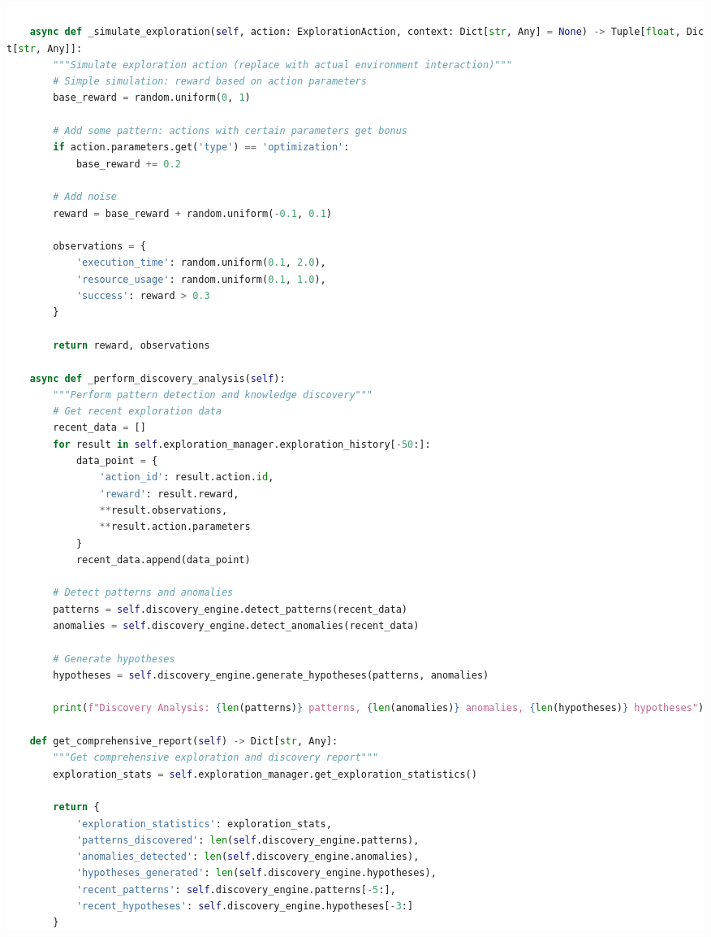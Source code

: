 ```python

    async def _simulate_exploration(self, action: ExplorationAction, context: Dict[str, Any] = None) -> Tuple[float, Dict[str, Any]]:
        """Simulate exploration action (replace with actual environment interaction)"""
        # Simple simulation: reward based on action parameters
        base_reward = random.uniform(0, 1)

        # Add some pattern: actions with certain parameters get bonus
        if action.parameters.get('type') == 'optimization':
            base_reward += 0.2

        # Add noise
        reward = base_reward + random.uniform(-0.1, 0.1)

        observations = {
            'execution_time': random.uniform(0.1, 2.0),
            'resource_usage': random.uniform(0.1, 1.0),
            'success': reward > 0.3
        }

        return reward, observations

    async def _perform_discovery_analysis(self):
        """Perform pattern detection and knowledge discovery"""
        # Get recent exploration data
        recent_data = []
        for result in self.exploration_manager.exploration_history[-50:]:
            data_point = {
                'action_id': result.action.id,
                'reward': result.reward,
                **result.observations,
                **result.action.parameters
            }
            recent_data.append(data_point)

        # Detect patterns and anomalies
        patterns = self.discovery_engine.detect_patterns(recent_data)
        anomalies = self.discovery_engine.detect_anomalies(recent_data)

        # Generate hypotheses
        hypotheses = self.discovery_engine.generate_hypotheses(patterns, anomalies)

        print(f"Discovery Analysis: {len(patterns)} patterns, {len(anomalies)} anomalies, {len(hypotheses)} hypotheses")

    def get_comprehensive_report(self) -> Dict[str, Any]:
        """Get comprehensive exploration and discovery report"""
        exploration_stats = self.exploration_manager.get_exploration_statistics()

        return {
            'exploration_statistics': exploration_stats,
            'patterns_discovered': len(self.discovery_engine.patterns),
            'anomalies_detected': len(self.discovery_engine.anomalies),
            'hypotheses_generated': len(self.discovery_engine.hypotheses),
            'recent_patterns': self.discovery_engine.patterns[-5:],
            'recent_hypotheses': self.discovery_engine.hypotheses[-3:]
        }
```
